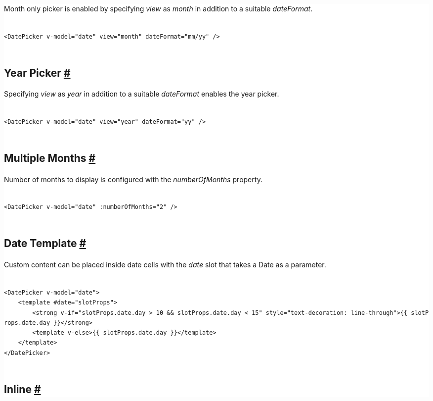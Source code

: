 Month only picker is enabled by specifying *view* as *month* in addition to a suitable *dateFormat*.

```

<DatePicker v-model="date" view="month" dateFormat="mm/yy" />


```

## Year Picker [#](https://primevue.org/datepicker/#yearpicker)

Specifying *view* as *year* in addition to a suitable *dateFormat* enables the year picker.

```

<DatePicker v-model="date" view="year" dateFormat="yy" />


```

## Multiple Months [#](https://primevue.org/datepicker/#multiplemonths)

Number of months to display is configured with the *numberOfMonths* property.

```

<DatePicker v-model="date" :numberOfMonths="2" />


```

## Date Template [#](https://primevue.org/datepicker/#datetemplate)

Custom content can be placed inside date cells with the *date* slot that takes a Date as a parameter.

```

<DatePicker v-model="date">
    <template #date="slotProps">
        <strong v-if="slotProps.date.day > 10 && slotProps.date.day < 15" style="text-decoration: line-through">{{ slotProps.date.day }}</strong>
        <template v-else>{{ slotProps.date.day }}</template>
    </template>
</DatePicker>


```

## Inline [#](https://primevue.org/datepicker/#inline)
